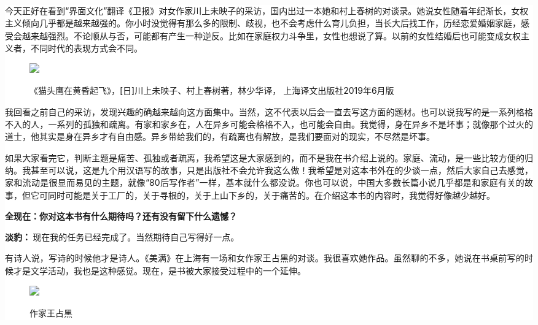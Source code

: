    今天正好在看到“界面文化”翻译《卫报》对女作家川上未映子的采访，国内出过一本她和村上春树的对谈录。她说女性随着年纪渐长，女权主义倾向几乎都是越来越强的。你小时没觉得有那么多的限制、歧视，也不会考虑什么育儿负担，当长大后找工作，历经恋爱婚姻家庭，感受会越来越强烈。不论顺从与否，可能都有产生一种逆反。比如在家庭权力斗争里，女性也想说了算。以前的女性结婚后也可能变成女权主义者，不同时代的表现方式会不同。
  </p>
  <p style="text-align: justify;">
  </p>
  <p style="text-align: justify;">
  </p>
  <figure class="image-box dls-image-block dls-media-image">
   <img src="//img.allhistory.com/5f50ec3b8513910001ffb1dc.jpg?imageView2/2/w/800"/>
   <figcaption class="dls-image-capture">
    <p>
     《猫头鹰在黄昏起飞》，[日]川上未映子、村上春树著，林少华译， 上海译文出版社2019年6月版
    </p>
   </figcaption>
  </figure>
  <p style="text-align: justify;">
  </p>
  <p style="text-align: justify;">
   我回看之前自己的采访，发现兴趣的确越来越向这方面集中。当然，这不代表以后会一直去写这方面的题材。也可以说我写的是一系列格格不入的人，一系列的孤独和疏离。有家和家乡在，人在异乡可能会格格不入，也可能会自由。我觉得，身在异乡不是坏事；就像那个过火的道士，他其实是身在异乡才有自由感。异乡带给我们的，有疏离也有解放，是我们要面对的现实，不尽然是坏事。
  </p>
  <p style="text-align: justify;">
  </p>
  <p style="text-align: justify;">
   如果大家看完它，判断主题是痛苦、孤独或者疏离，我希望这是大家感到的，而不是我在书介绍上说的。家庭、流动，是一些比较方便的归纳。我甚至可以说，这是九个用汉语写的故事，只是出版社不会允许我这么做！我希望是对这本书外在的少谈一点，然后大家自己去感觉，家和流动是很显而易见的主题，就像“80后写作者”一样，基本就什么都没说。你也可以说，中国大多数长篇小说几乎都是和家庭有关的故事，但它可同时可能是关于工厂的，关于寻根的，关于上山下乡的，关于痛苦的。在介绍这本书的内容时，我觉得好像越少越好。
  </p>
  <p style="text-align: justify;">
  </p>
  <p style="text-align: justify;">
   <strong>
    全现在：你对这本书有什么期待吗？还有没有留下什么遗憾？
   </strong>
  </p>
  <p style="text-align: justify;">
  </p>
  <p style="text-align: justify;">
   <strong>
    淡豹：
   </strong>
   现在我的任务已经完成了。当然期待自己写得好一点。
  </p>
  <p style="text-align: justify;">
  </p>
  <p style="text-align: justify;">
   有诗人说，写诗的时候他才是诗人。《美满》在上海有一场和女作家王占黑的对谈。我很喜欢她作品。虽然聊的不多，她说在书桌前写的时候才是文学活动，我也是这种感觉。现在，是书被大家接受过程中的一个延伸。
  </p>
  <p style="text-align: justify;">
  </p>
  <figure class="image-box dls-image-block dls-media-image">
   <img src="//img.allhistory.com/5f50ec3c231c3900019413b6.jpg?imageView2/2/w/800"/>
   <figcaption class="dls-image-capture">
    <p>
     作家王占黑
    </p>
   </figcaption>
  </figure>
  <p style="text-align: justify;">
  </p>
  <p style="text-align: justify;">